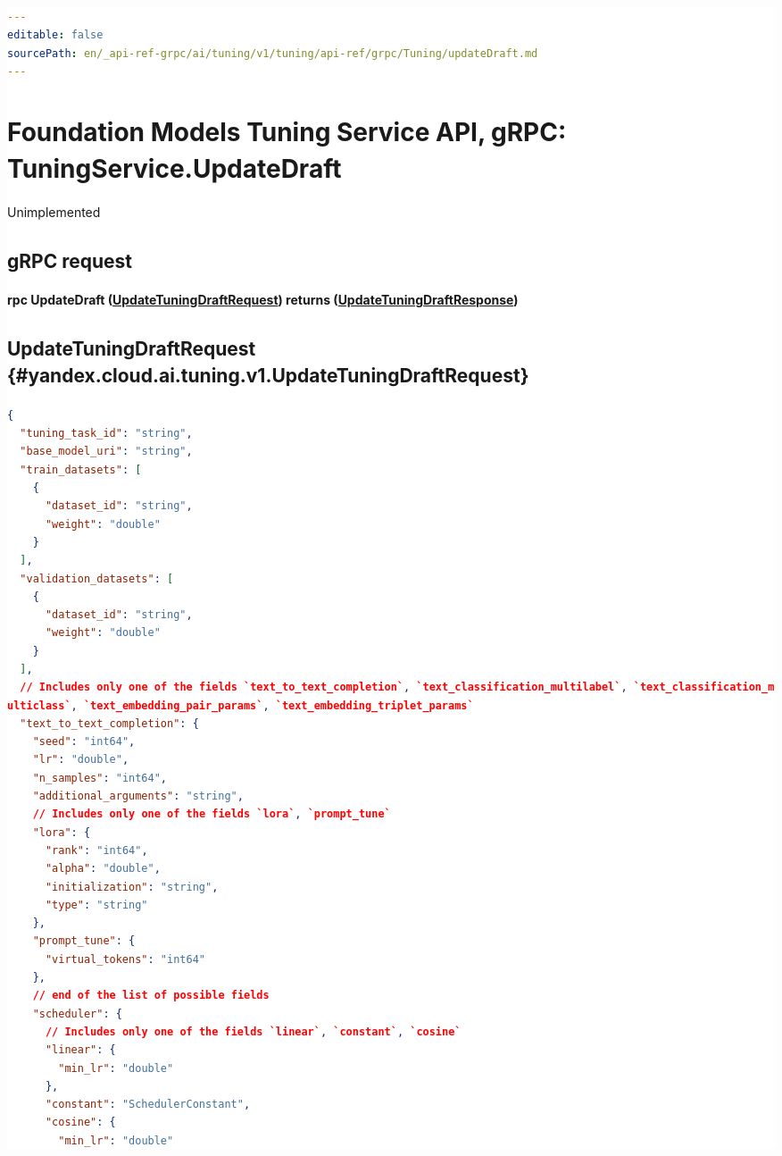 ```yaml
---
editable: false
sourcePath: en/_api-ref-grpc/ai/tuning/v1/tuning/api-ref/grpc/Tuning/updateDraft.md
---
```


# Foundation Models Tuning Service API, gRPC: TuningService.UpdateDraft

Unimplemented

## gRPC request

**rpc UpdateDraft ([UpdateTuningDraftRequest](#yandex.cloud.ai.tuning.v1.UpdateTuningDraftRequest)) returns ([UpdateTuningDraftResponse](#yandex.cloud.ai.tuning.v1.UpdateTuningDraftResponse))**

## UpdateTuningDraftRequest {#yandex.cloud.ai.tuning.v1.UpdateTuningDraftRequest}

```json
{
  "tuning_task_id": "string",
  "base_model_uri": "string",
  "train_datasets": [
    {
      "dataset_id": "string",
      "weight": "double"
    }
  ],
  "validation_datasets": [
    {
      "dataset_id": "string",
      "weight": "double"
    }
  ],
  // Includes only one of the fields `text_to_text_completion`, `text_classification_multilabel`, `text_classification_multiclass`, `text_embedding_pair_params`, `text_embedding_triplet_params`
  "text_to_text_completion": {
    "seed": "int64",
    "lr": "double",
    "n_samples": "int64",
    "additional_arguments": "string",
    // Includes only one of the fields `lora`, `prompt_tune`
    "lora": {
      "rank": "int64",
      "alpha": "double",
      "initialization": "string",
      "type": "string"
    },
    "prompt_tune": {
      "virtual_tokens": "int64"
    },
    // end of the list of possible fields
    "scheduler": {
      // Includes only one of the fields `linear`, `constant`, `cosine`
      "linear": {
        "min_lr": "double"
      },
      "constant": "SchedulerConstant",
      "cosine": {
        "min_lr": "double"
```